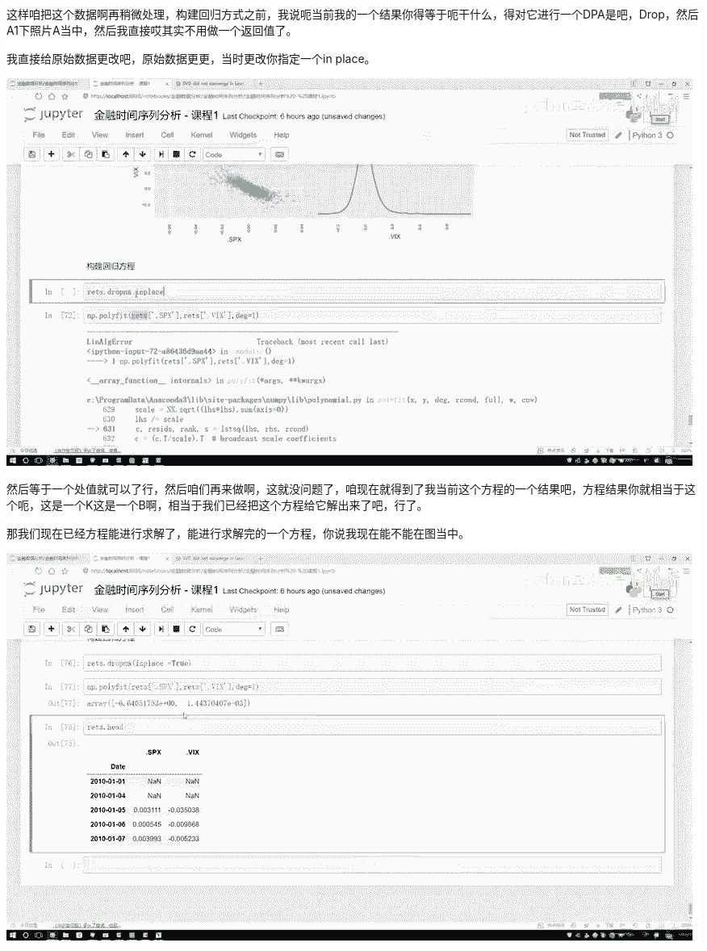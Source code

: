 这样咱把这个数据啊再稍微处理，构建回归方式之前，我说呃当前我的一个结果你得等于呃干什么，得对它进行一个DPA是吧，Drop，然后A1下照片A当中，然后我直接哎其实不用做一个返回值了。

我直接给原始数据更改吧，原始数据更更，当时更改你指定一个in place。

![](img/5e32cb08ebc21dc6b3c08528d68a8937_25.png)

然后等于一个处值就可以了行，然后咱们再来做啊，这就没问题了，咱现在就得到了我当前这个方程的一个结果吧，方程结果你就相当于这个呃，这是一个K这是一个B啊，相当于我们已经把这个方程给它解出来了吧，行了。

那我们现在已经方程能进行求解了，能进行求解完的一个方程，你说我现在能不能在图当中。

![](img/5e32cb08ebc21dc6b3c08528d68a8937_27.png)
